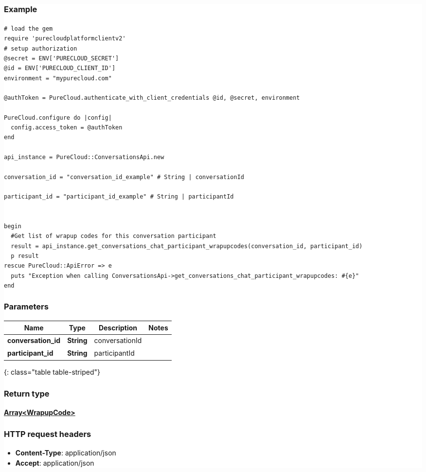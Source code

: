 
### Example
```{"language":"ruby"}
# load the gem
require 'purecloudplatformclientv2'
# setup authorization
@secret = ENV['PURECLOUD_SECRET']
@id = ENV['PURECLOUD_CLIENT_ID']
environment = "mypurecloud.com"

@authToken = PureCloud.authenticate_with_client_credentials @id, @secret, environment

PureCloud.configure do |config|
  config.access_token = @authToken
end

api_instance = PureCloud::ConversationsApi.new

conversation_id = "conversation_id_example" # String | conversationId

participant_id = "participant_id_example" # String | participantId


begin
  #Get list of wrapup codes for this conversation participant
  result = api_instance.get_conversations_chat_participant_wrapupcodes(conversation_id, participant_id)
  p result
rescue PureCloud::ApiError => e
  puts "Exception when calling ConversationsApi->get_conversations_chat_participant_wrapupcodes: #{e}"
end
```

### Parameters

Name | Type | Description  | Notes
------------- | ------------- | ------------- | -------------
 **conversation_id** | **String**| conversationId |  |
 **participant_id** | **String**| participantId |  |
{: class="table table-striped"}


### Return type

[**Array&lt;WrapupCode&gt;**](WrapupCode.html)

### HTTP request headers

 - **Content-Type**: application/json
 - **Accept**: application/json

